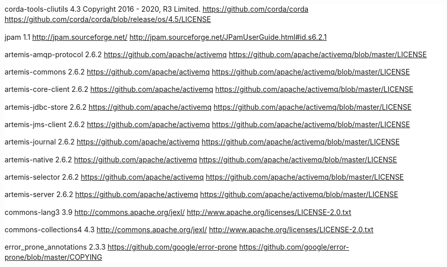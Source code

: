 corda-tools-cliutils 4.3
Copyright 2016 - 2020, R3 Limited.
https://github.com/corda/corda
https://github.com/corda/corda/blob/release/os/4.5/LICENSE

jpam 1.1
http://jpam.sourceforge.net/
http://jpam.sourceforge.net/JPamUserGuide.html#id.s6.2.1

artemis-amqp-protocol 2.6.2
https://github.com/apache/activemq
https://github.com/apache/activemq/blob/master/LICENSE

artemis-commons	2.6.2
https://github.com/apache/activemq
https://github.com/apache/activemq/blob/master/LICENSE

artemis-core-client 2.6.2
https://github.com/apache/activemq
https://github.com/apache/activemq/blob/master/LICENSE

artemis-jdbc-store 2.6.2
https://github.com/apache/activemq
https://github.com/apache/activemq/blob/master/LICENSE

artemis-jms-client 2.6.2
https://github.com/apache/activemq
https://github.com/apache/activemq/blob/master/LICENSE

artemis-journal	2.6.2
https://github.com/apache/activemq
https://github.com/apache/activemq/blob/master/LICENSE

artemis-native	2.6.2
https://github.com/apache/activemq
https://github.com/apache/activemq/blob/master/LICENSE

artemis-selector 2.6.2
https://github.com/apache/activemq
https://github.com/apache/activemq/blob/master/LICENSE

artemis-server	2.6.2
https://github.com/apache/activemq
https://github.com/apache/activemq/blob/master/LICENSE

commons-lang3 3.9
http://commons.apache.org/jexl/
http://www.apache.org/licenses/LICENSE-2.0.txt

commons-collections4 4.3
http://commons.apache.org/jexl/
http://www.apache.org/licenses/LICENSE-2.0.txt

error_prone_annotations 2.3.3
https://github.com/google/error-prone
https://github.com/google/error-prone/blob/master/COPYING
